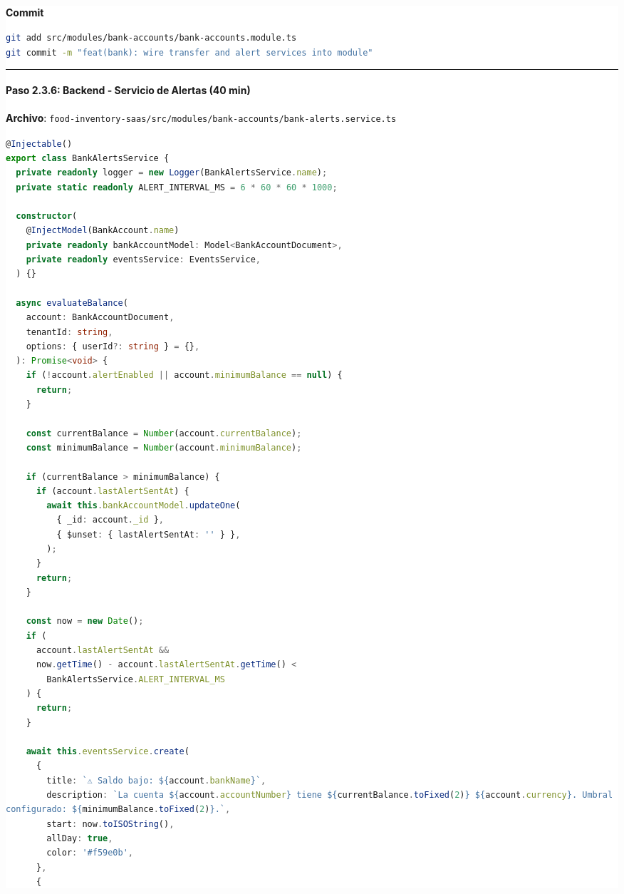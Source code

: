 **Commit**

```bash
git add src/modules/bank-accounts/bank-accounts.module.ts
git commit -m "feat(bank): wire transfer and alert services into module"
```

---

#### Paso 2.3.6: Backend - Servicio de Alertas (40 min)

**Archivo**: `food-inventory-saas/src/modules/bank-accounts/bank-alerts.service.ts`

```typescript
@Injectable()
export class BankAlertsService {
  private readonly logger = new Logger(BankAlertsService.name);
  private static readonly ALERT_INTERVAL_MS = 6 * 60 * 60 * 1000;

  constructor(
    @InjectModel(BankAccount.name)
    private readonly bankAccountModel: Model<BankAccountDocument>,
    private readonly eventsService: EventsService,
  ) {}

  async evaluateBalance(
    account: BankAccountDocument,
    tenantId: string,
    options: { userId?: string } = {},
  ): Promise<void> {
    if (!account.alertEnabled || account.minimumBalance == null) {
      return;
    }

    const currentBalance = Number(account.currentBalance);
    const minimumBalance = Number(account.minimumBalance);

    if (currentBalance > minimumBalance) {
      if (account.lastAlertSentAt) {
        await this.bankAccountModel.updateOne(
          { _id: account._id },
          { $unset: { lastAlertSentAt: '' } },
        );
      }
      return;
    }

    const now = new Date();
    if (
      account.lastAlertSentAt &&
      now.getTime() - account.lastAlertSentAt.getTime() <
        BankAlertsService.ALERT_INTERVAL_MS
    ) {
      return;
    }

    await this.eventsService.create(
      {
        title: `⚠️ Saldo bajo: ${account.bankName}`,
        description: `La cuenta ${account.accountNumber} tiene ${currentBalance.toFixed(2)} ${account.currency}. Umbral configurado: ${minimumBalance.toFixed(2)}.`,
        start: now.toISOString(),
        allDay: true,
        color: '#f59e0b',
      },
      {
```